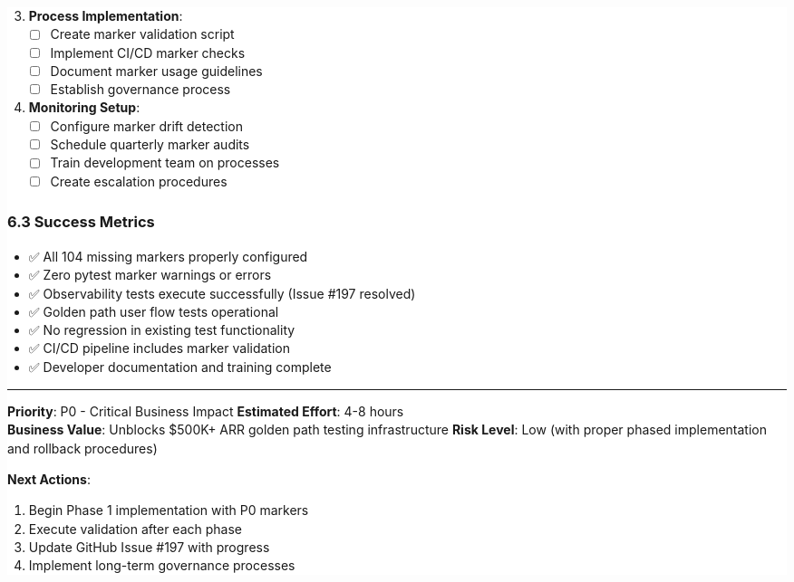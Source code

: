 3. **Process Implementation**:
   - [ ] Create marker validation script
   - [ ] Implement CI/CD marker checks
   - [ ] Document marker usage guidelines
   - [ ] Establish governance process

4. **Monitoring Setup**:
   - [ ] Configure marker drift detection
   - [ ] Schedule quarterly marker audits
   - [ ] Train development team on processes
   - [ ] Create escalation procedures

### 6.3 Success Metrics

- ✅ All 104 missing markers properly configured
- ✅ Zero pytest marker warnings or errors
- ✅ Observability tests execute successfully (Issue #197 resolved)
- ✅ Golden path user flow tests operational
- ✅ No regression in existing test functionality
- ✅ CI/CD pipeline includes marker validation
- ✅ Developer documentation and training complete

---

**Priority**: P0 - Critical Business Impact
**Estimated Effort**: 4-8 hours  
**Business Value**: Unblocks $500K+ ARR golden path testing infrastructure
**Risk Level**: Low (with proper phased implementation and rollback procedures)

**Next Actions**: 
1. Begin Phase 1 implementation with P0 markers
2. Execute validation after each phase
3. Update GitHub Issue #197 with progress
4. Implement long-term governance processes